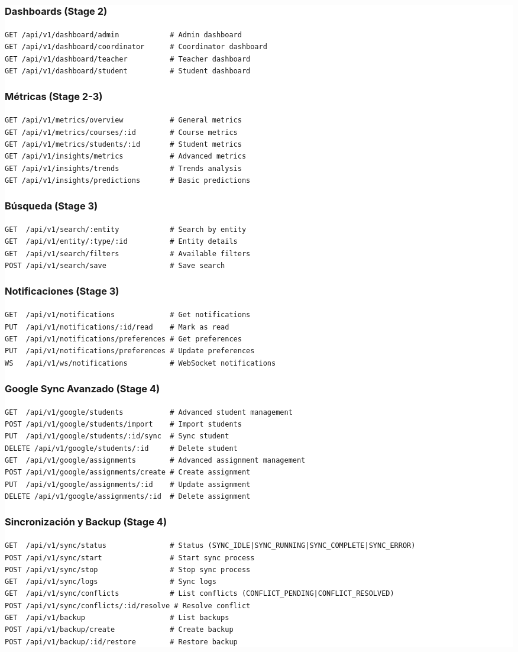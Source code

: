 ### Dashboards (Stage 2)
```
GET /api/v1/dashboard/admin            # Admin dashboard
GET /api/v1/dashboard/coordinator      # Coordinator dashboard
GET /api/v1/dashboard/teacher          # Teacher dashboard
GET /api/v1/dashboard/student          # Student dashboard
```

### Métricas (Stage 2-3)
```
GET /api/v1/metrics/overview           # General metrics
GET /api/v1/metrics/courses/:id        # Course metrics
GET /api/v1/metrics/students/:id       # Student metrics
GET /api/v1/insights/metrics           # Advanced metrics
GET /api/v1/insights/trends            # Trends analysis
GET /api/v1/insights/predictions       # Basic predictions
```

### Búsqueda (Stage 3)
```
GET  /api/v1/search/:entity            # Search by entity
GET  /api/v1/entity/:type/:id          # Entity details
GET  /api/v1/search/filters            # Available filters
POST /api/v1/search/save               # Save search
```

### Notificaciones (Stage 3)
```
GET  /api/v1/notifications             # Get notifications
PUT  /api/v1/notifications/:id/read    # Mark as read
GET  /api/v1/notifications/preferences # Get preferences
PUT  /api/v1/notifications/preferences # Update preferences
WS   /api/v1/ws/notifications          # WebSocket notifications
```

### Google Sync Avanzado (Stage 4)
```
GET  /api/v1/google/students           # Advanced student management
POST /api/v1/google/students/import    # Import students
PUT  /api/v1/google/students/:id/sync  # Sync student
DELETE /api/v1/google/students/:id     # Delete student
GET  /api/v1/google/assignments        # Advanced assignment management
POST /api/v1/google/assignments/create # Create assignment
PUT  /api/v1/google/assignments/:id    # Update assignment
DELETE /api/v1/google/assignments/:id  # Delete assignment
```

### Sincronización y Backup (Stage 4)
```
GET  /api/v1/sync/status               # Status (SYNC_IDLE|SYNC_RUNNING|SYNC_COMPLETE|SYNC_ERROR)
POST /api/v1/sync/start                # Start sync process
POST /api/v1/sync/stop                 # Stop sync process
GET  /api/v1/sync/logs                 # Sync logs
GET  /api/v1/sync/conflicts            # List conflicts (CONFLICT_PENDING|CONFLICT_RESOLVED)
POST /api/v1/sync/conflicts/:id/resolve # Resolve conflict
GET  /api/v1/backup                    # List backups
POST /api/v1/backup/create             # Create backup
POST /api/v1/backup/:id/restore        # Restore backup
```
